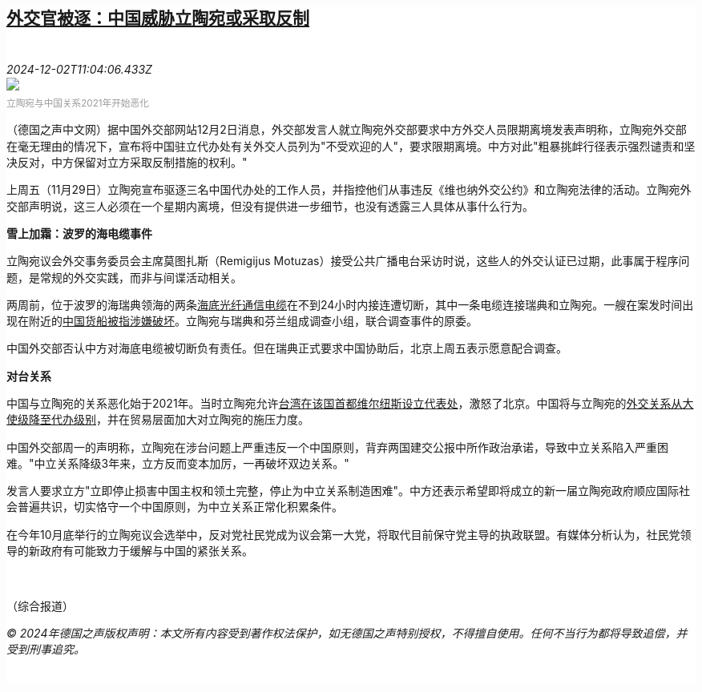 
[外交官被逐：中国威胁立陶宛或采取反制](https://www.dw.com/zh/%E5%A4%96%E4%BA%A4%E5%AE%98%E8%A2%AB%E9%80%90%EF%BC%9A%E4%B8%AD%E5%9B%BD%E5%A8%81%E8%83%81%E7%AB%8B%E9%99%B6%E5%AE%9B%E6%88%96%E9%87%87%E5%8F%96%E5%8F%8D%E5%88%B6/a-70936845)
------

<div><i><br>2024-12-02T11:04:06.433Z</i></div><img src="https://images.weserv.nl/?url=static.dw.com/image/57603936_303.jpg" width="100%"><div><small style="color: #999;">立陶宛与中国关系2021年开始恶化</small></div><p>（德国之声中文网）据中国外交部网站12月2日消息，外交部发言人就立陶宛外交部要求中方外交人员限期离境发表声明称，立陶宛外交部在毫无理由的情况下，宣布将中国驻立代办处有关外交人员列为"不受欢迎的人"，要求限期离境。中方对此"粗暴挑衅行径表示强烈谴责和坚决反对，中方保留对立方采取反制措施的权利。"</p><p>上周五（11月29日）立陶宛宣布驱逐三名中国代办处的工作人员，并指控他们从事违反《维也纳外交公约》和立陶宛法律的活动。立陶宛外交部声明说，这三人必须在一个星期内离境，但没有提供进一步细节，也没有透露三人具体从事什么行为。</p><p><strong>雪上加霜：波罗的海电缆事件</strong></p><p>立陶宛议会外交事务委员会主席莫图扎斯（Remigijus Motuzas）接受公共广播电台采访时说，这些人的外交认证已过期，此事属于程序问题，是常规的外交实践，而非与间谍活动相关。</p><p>两周前，位于波罗的海<span data-id="41774376" data-type="AUTO_TOPIC" title="Automatische Themenseite">瑞典</span>领海的两条<a href="https://api.dw.com/api/detail/article/70821099" rel="ArticleRef">海底光纤通信电缆</a>在不到24小时内接连遭切断，其中一条电缆连接瑞典和立陶宛。一艘在案发时间出现在附近的<a href="https://api.dw.com/api/detail/article/70831049" rel="ArticleRef">中国货船被指涉嫌破坏</a>。立陶宛与瑞典和芬兰组成调查小组，联合调查事件的原委。</p><p>中国外交部否认中方对海底电缆被切断负有责任。但在瑞典正式要求中国协助后，北京上周五表示愿意配合调查。</p><p><strong>对台关系</strong></p><p>中国与立陶宛的关系恶化始于2021年。当时立陶宛允许<a href="https://api.dw.com/api/detail/article/59855426" rel="ArticleRef">台湾在该国首都维尔纽斯设立代表处</a>，激怒了北京。中国将与立陶宛的<a href="https://api.dw.com/api/detail/article/59893688" rel="ArticleRef">外交关系从大使级降至代办级别</a>，并在贸易层面加大对立陶宛的施压力度。</p><p>中国外交部周一的声明称，立陶宛在涉台问题上严重违反一个中国原则，背弃两国建交公报中所作政治承诺，导致中立关系陷入严重困难。"中立关系降级3年来，立方反而变本加厉，一再破坏双边关系。"</p><p>发言人要求立方"立即停止损害中国主权和领土完整，停止为中立关系制造困难"。中方还表示希望即将成立的新一届立陶宛政府顺应国际社会普遍共识，切实恪守一个中国原则，为中立关系正常化积累条件。</p><p>在今年10月底举行的立陶宛议会选举中，反对党社民党成为议会第一大党，将取代目前保守党主导的执政联盟。有媒体分析认为，社民党领导的新政府有可能致力于缓解与中国的紧张关系。</p><p> </p><p>（综合报道）</p><p><em>© 2024</em><em>年德国之声版权声明：本文所有内容受到著作权法保护，如无德国之声特别授权，不得擅自使用。任何不当行为都将导致追偿，并受到刑事追究。</em></p><p> </p>
